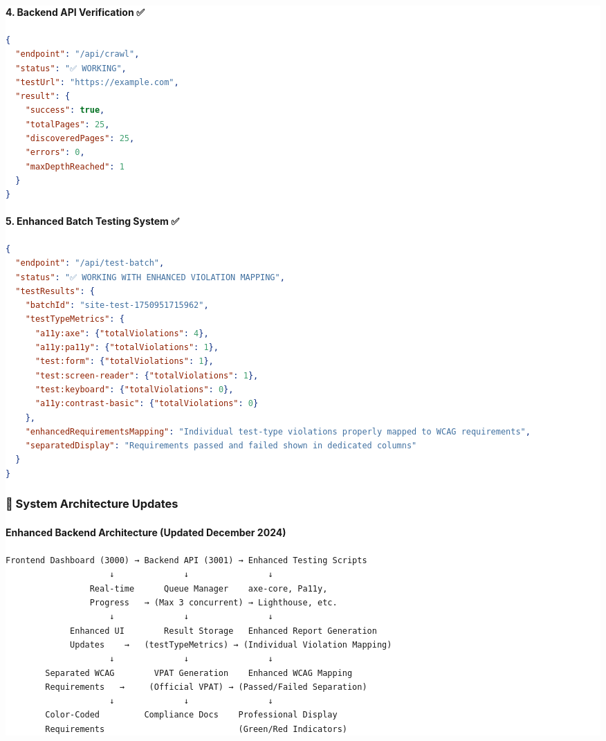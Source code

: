 #### **4. Backend API Verification** ✅
```json
{
  "endpoint": "/api/crawl",
  "status": "✅ WORKING",
  "testUrl": "https://example.com",
  "result": {
    "success": true,
    "totalPages": 25,
    "discoveredPages": 25,
    "errors": 0,
    "maxDepthReached": 1
  }
}
```

#### **5. Enhanced Batch Testing System** ✅
```json
{
  "endpoint": "/api/test-batch",
  "status": "✅ WORKING WITH ENHANCED VIOLATION MAPPING",
  "testResults": {
    "batchId": "site-test-1750951715962",
    "testTypeMetrics": {
      "a11y:axe": {"totalViolations": 4},
      "a11y:pa11y": {"totalViolations": 1},
      "test:form": {"totalViolations": 1},
      "test:screen-reader": {"totalViolations": 1},
      "test:keyboard": {"totalViolations": 0},
      "a11y:contrast-basic": {"totalViolations": 0}
    },
    "enhancedRequirementsMapping": "Individual test-type violations properly mapped to WCAG requirements",
    "separatedDisplay": "Requirements passed and failed shown in dedicated columns"
  }
}
```

### **🔧 System Architecture Updates**

#### **Enhanced Backend Architecture (Updated December 2024)**
```
Frontend Dashboard (3000) → Backend API (3001) → Enhanced Testing Scripts
                     ↓              ↓                ↓
                 Real-time      Queue Manager    axe-core, Pa11y,
                 Progress   → (Max 3 concurrent) → Lighthouse, etc.
                     ↓              ↓                ↓
             Enhanced UI        Result Storage   Enhanced Report Generation
             Updates    →   (testTypeMetrics) → (Individual Violation Mapping)
                     ↓              ↓                ↓
        Separated WCAG        VPAT Generation    Enhanced WCAG Mapping
        Requirements   →     (Official VPAT) → (Passed/Failed Separation)
                     ↓              ↓                ↓
        Color-Coded         Compliance Docs    Professional Display
        Requirements                           (Green/Red Indicators)
```
